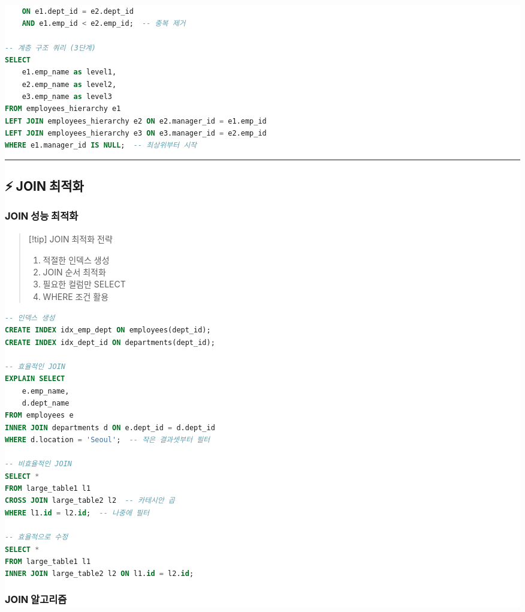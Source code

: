 ```sql
    ON e1.dept_id = e2.dept_id 
    AND e1.emp_id < e2.emp_id;  -- 중복 제거

-- 계층 구조 쿼리 (3단계)
SELECT 
    e1.emp_name as level1,
    e2.emp_name as level2,
    e3.emp_name as level3
FROM employees_hierarchy e1
LEFT JOIN employees_hierarchy e2 ON e2.manager_id = e1.emp_id
LEFT JOIN employees_hierarchy e3 ON e3.manager_id = e2.emp_id
WHERE e1.manager_id IS NULL;  -- 최상위부터 시작
```

---

## ⚡ JOIN 최적화

### JOIN 성능 최적화

> [!tip] JOIN 최적화 전략
> 1. 적절한 인덱스 생성
> 2. JOIN 순서 최적화
> 3. 필요한 컬럼만 SELECT
> 4. WHERE 조건 활용

```sql
-- 인덱스 생성
CREATE INDEX idx_emp_dept ON employees(dept_id);
CREATE INDEX idx_dept_id ON departments(dept_id);

-- 효율적인 JOIN
EXPLAIN SELECT 
    e.emp_name,
    d.dept_name
FROM employees e
INNER JOIN departments d ON e.dept_id = d.dept_id
WHERE d.location = 'Seoul';  -- 작은 결과셋부터 필터

-- 비효율적인 JOIN
SELECT * 
FROM large_table1 l1
CROSS JOIN large_table2 l2  -- 카테시안 곱
WHERE l1.id = l2.id;  -- 나중에 필터

-- 효율적으로 수정
SELECT * 
FROM large_table1 l1
INNER JOIN large_table2 l2 ON l1.id = l2.id;
```

### JOIN 알고리즘
